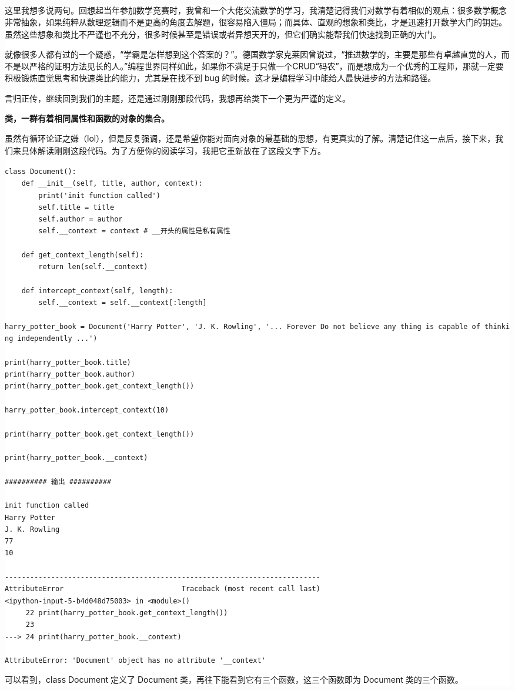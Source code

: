 <p>这里我想多说两句。回想起当年参加数学竞赛时，我曾和一个大佬交流数学的学习，我清楚记得我们对数学有着相似的观点：很多数学概念非常抽象，如果纯粹从数理逻辑而不是更高的角度去解题，很容易陷入僵局；而具体、直观的想象和类比，才是迅速打开数学大门的钥匙。虽然这些想象和类比不严谨也不充分，很多时候甚至是错误或者异想天开的，但它们确实能帮我们快速找到正确的大门。</p>

<p>就像很多人都有过的一个疑惑，“学霸是怎样想到这个答案的？”。德国数学家克莱因曾说过，“推进数学的，主要是那些有卓越直觉的人，而不是以严格的证明方法见长的人。”编程世界同样如此，如果你不满足于只做一个CRUD“码农”，而是想成为一个优秀的工程师，那就一定要积极锻炼直觉思考和快速类比的能力，尤其是在找不到 bug 的时候。这才是编程学习中能给人最快进步的方法和路径。</p>

<p>言归正传，继续回到我们的主题，还是通过刚刚那段代码，我想再给类下一个更为严谨的定义。</p>

<p><strong>类，一群有着相同属性和函数的对象的集合。</strong></p>

<p>虽然有循环论证之嫌（lol），但是反复强调，还是希望你能对面向对象的最基础的思想，有更真实的了解。清楚记住这一点后，接下来，我们来具体解读刚刚这段代码。为了方便你的阅读学习，我把它重新放在了这段文字下方。</p>

<pre><code>class Document():
    def __init__(self, title, author, context):
        print('init function called')
        self.title = title
        self.author = author
        self.__context = context # __开头的属性是私有属性

    def get_context_length(self):
        return len(self.__context)

    def intercept_context(self, length):
        self.__context = self.__context[:length]

harry_potter_book = Document('Harry Potter', 'J. K. Rowling', '... Forever Do not believe any thing is capable of thinking independently ...')

print(harry_potter_book.title)
print(harry_potter_book.author)
print(harry_potter_book.get_context_length())

harry_potter_book.intercept_context(10)

print(harry_potter_book.get_context_length())

print(harry_potter_book.__context)

########## 输出 ##########

init function called
Harry Potter
J. K. Rowling
77
10

---------------------------------------------------------------------------
AttributeError                            Traceback (most recent call last)
&lt;ipython-input-5-b4d048d75003&gt; in &lt;module&gt;()
     22 print(harry_potter_book.get_context_length())
     23 
---&gt; 24 print(harry_potter_book.__context)

AttributeError: 'Document' object has no attribute '__context'
</code></pre>

<p>可以看到，class Document 定义了 Document 类，再往下能看到它有三个函数，这三个函数即为 Document 类的三个函数。</p>

